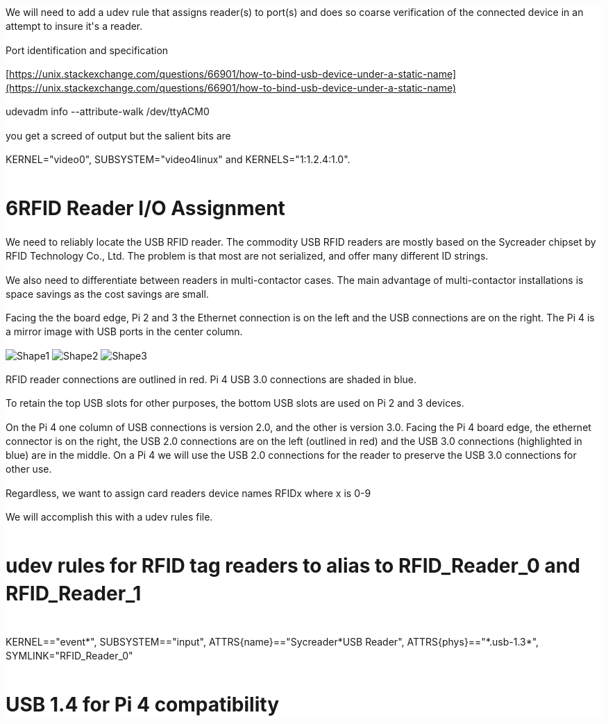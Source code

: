 We will need to add a udev rule that assigns reader(s) to port(s) and does so coarse verification of the connected device in an attempt to insure it's a reader.

Port identification and specification

[https://unix.stackexchange.com/questions/66901/how-to-bind-usb-device-under-a-static-name](https://unix.stackexchange.com/questions/66901/how-to-bind-usb-device-under-a-static-name)

udevadm info --attribute-walk /dev/ttyACM0

you get a screed of output but the salient bits are

KERNEL="video0", SUBSYSTEM="video4linux" and KERNELS="1:1.2.4:1.0".

# 6RFID Reader I/O Assignment

We need to reliably locate the USB RFID reader. The commodity USB RFID readers are mostly based on the Sycreader chipset by RFID Technology Co., Ltd. The problem is that most are not serialized, and offer many different ID strings.

We also need to differentiate between readers in multi-contactor cases. The main advantage of multi-contactor installations is space savings as the cost savings are small.

Facing the the board edge, Pi 2 and 3 the Ethernet connection is on the left and the USB connections are on the right. The Pi 4 is a mirror image with USB ports in the center column.

![Shape1](RackMultipart20231024-1-vs8l2p_html_6112e96bd5550487.gif) ![Shape2](RackMultipart20231024-1-vs8l2p_html_39995c4b3256d1ef.gif) ![Shape3](RackMultipart20231024-1-vs8l2p_html_cfd2d0b7a700b3fc.gif)

RFID reader connections are outlined in red. Pi 4 USB 3.0 connections are shaded in blue.

To retain the top USB slots for other purposes, the bottom USB slots are used on Pi 2 and 3 devices.

On the Pi 4 one column of USB connections is version 2.0, and the other is version 3.0. Facing the Pi 4 board edge, the ethernet connector is on the right, the USB 2.0 connections are on the left (outlined in red) and the USB 3.0 connections (highlighted in blue) are in the middle. On a Pi 4 we will use the USB 2.0 connections for the reader to preserve the USB 3.0 connections for other use.

Regardless, we want to assign card readers device names RFIDx where x is 0-9

We will accomplish this with a udev rules file.

#

# udev rules for RFID tag readers to alias to RFID\_Reader\_0 and RFID\_Reader\_1

#

KERNEL=="event\*", SUBSYSTEM=="input", ATTRS{name}=="Sycreader\*USB Reader", ATTRS{phys}=="\*.usb-1.3\*", SYMLINK="RFID\_Reader\_0"

#

# USB 1.4 for Pi 4 compatibility
